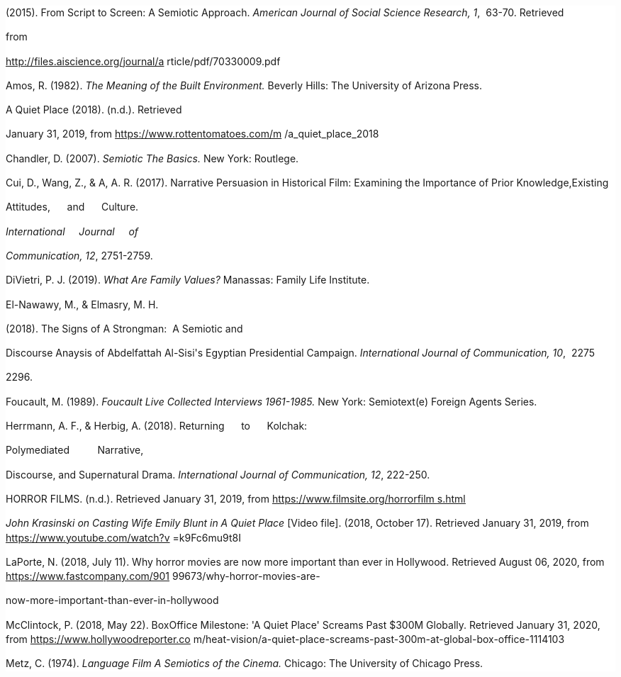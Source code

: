 <p><span class="font5">(2015). From Script to Screen: A Semiotic Approach. </span><span class="font5" style="font-style:italic;">American Journal of Social Science Research, 1</span><span class="font5">, &nbsp;63-70. Retrieved</span></p>
<p><span class="font5">from</span></p>
<p><a href="http://files.aiscience.org/journal/a"><span class="font5">http://files.aiscience.org/journal/a</span></a><span class="font5"> rticle/pdf/70330009.pdf</span></p>
<p><span class="font5">Amos, R. (1982). </span><span class="font5" style="font-style:italic;">The Meaning of the Built Environment.</span><span class="font5"> Beverly Hills: The University of Arizona Press.</span></p>
<p><span class="font5">A Quiet Place (2018). (n.d.). Retrieved</span></p>
<p><span class="font5">January 31, 2019, from </span><a href="https://www.rottentomatoes.com/m"><span class="font5">https://www.rottentomatoes.com/m</span></a><span class="font5"> /a_quiet_place_2018</span></p>
<p><span class="font5">Chandler, D. (2007). </span><span class="font5" style="font-style:italic;">Semiotic The Basics.</span><span class="font5"> New York: Routlege.</span></p>
<p><span class="font5">Cui, D., Wang, Z., &amp;&nbsp;A, A. R. (2017). Narrative Persuasion in Historical Film: Examining the Importance of Prior Knowledge,Existing</span></p>
<p><span class="font5">Attitudes, &nbsp;&nbsp;&nbsp;&nbsp;&nbsp;and &nbsp;&nbsp;&nbsp;&nbsp;&nbsp;Culture.</span></p>
<p><span class="font5" style="font-style:italic;">International &nbsp;&nbsp;&nbsp;&nbsp;Journal &nbsp;&nbsp;&nbsp;&nbsp;of</span></p>
<p><span class="font5" style="font-style:italic;">Communication, 12</span><span class="font5">, 2751-2759.</span></p>
<p><span class="font5">DiVietri, P. J. (2019). </span><span class="font5" style="font-style:italic;">What Are Family Values?</span><span class="font5"> Manassas: Family Life Institute.</span></p>
<p><span class="font5">El-Nawawy, M., &amp;&nbsp;Elmasry, M. H.</span></p>
<p><span class="font5">(2018). The Signs of A Strongman: &nbsp;A Semiotic and</span></p>
<p><span class="font5">Discourse Anaysis of Abdelfattah Al-Sisi's Egyptian Presidential Campaign. </span><span class="font5" style="font-style:italic;">International Journal of Communication, 10</span><span class="font5">, &nbsp;2275</span></p>
<p><span class="font5">2296.</span></p>
<p><span class="font5">Foucault, M. (1989). </span><span class="font5" style="font-style:italic;">Foucault Live Collected Interviews 1961-1985. </span><span class="font5">New York: Semiotext(e) Foreign Agents Series.</span></p>
<p><span class="font5">Herrmann, A. F., &amp;&nbsp;Herbig, A. (2018). Returning &nbsp;&nbsp;&nbsp;&nbsp;&nbsp;to &nbsp;&nbsp;&nbsp;&nbsp;&nbsp;Kolchak:</span></p>
<p><span class="font5">Polymediated &nbsp;&nbsp;&nbsp;&nbsp;&nbsp;&nbsp;&nbsp;&nbsp;&nbsp;Narrative,</span></p>
<p><span class="font5">Discourse, and Supernatural Drama. </span><span class="font5" style="font-style:italic;">International Journal of Communication, 12</span><span class="font5">, 222-250.</span></p>
<p><span class="font5">HORROR FILMS. (n.d.). Retrieved January 31, 2019, from </span><a href="https://www.filmsite.org/horrorfilms.html"><span class="font5" style="text-decoration:underline;">https://www.filmsite.org/horrorfilm</span></a><span class="font5" style="text-decoration:underline;"> </span><a href="https://www.filmsite.org/horrorfilms.html"><span class="font5" style="text-decoration:underline;">s.html</span></a></p>
<p><span class="font5" style="font-style:italic;">John Krasinski on Casting Wife Emily Blunt in A Quiet Place</span><span class="font5"> [Video file]. (2018, October 17). Retrieved January 31, 2019, from </span><a href="https://www.youtube.com/watch?v"><span class="font5">https://www.youtube.com/watch?v</span></a><span class="font5"> =k9Fc6mu9t8I</span></p>
<p><span class="font5">LaPorte, N. (2018, July 11). Why horror movies are now more important than ever in Hollywood. Retrieved August 06, 2020, from </span><a href="https://www.fastcompany.com/901"><span class="font5">https://www.fastcompany.com/901</span></a><span class="font5"> 99673/why-horror-movies-are-</span></p>
<p><span class="font5">now-more-important-than-ever-in-hollywood</span></p>
<p><span class="font5">McClintock, P. (2018, May 22). BoxOffice Milestone: 'A Quiet Place' Screams Past $300M Globally. Retrieved January 31, 2020, from </span><a href="https://www.hollywoodreporter.co"><span class="font5">https://www.hollywoodreporter.co</span></a><span class="font5"> m/heat-vision/a-quiet-place-screams-past-300m-at-global-box-office-1114103</span></p>
<p><span class="font5">Metz, C. (1974). </span><span class="font5" style="font-style:italic;">Language Film A Semiotics of the Cinema.</span><span class="font5"> Chicago: The University of Chicago Press.</span></p>